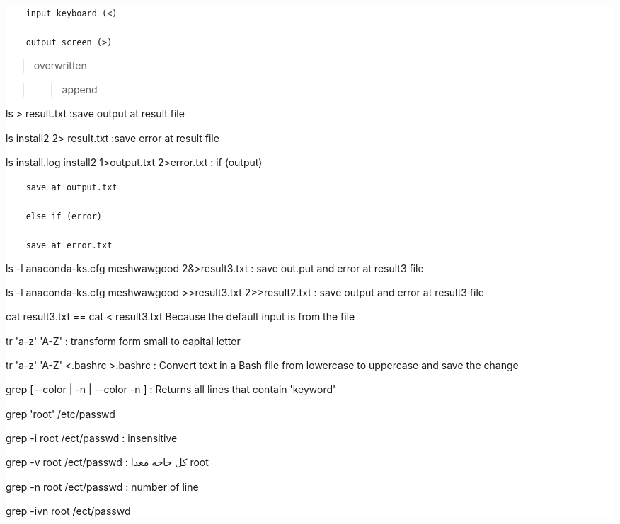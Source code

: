 		input keyboard (<)

		output screen (>)





> overwritten 

>> append



 ls > result.txt :save output at result file 

 ls install2 2> result.txt :save error at result file 





ls install.log install2 1>output.txt 2>error.txt : if (output)	

		save at output.txt

	    else if (error)

	   	save at error.txt



ls -l anaconda-ks.cfg meshwawgood 2&>result3.txt : save out.put and error at result3 file

ls -l anaconda-ks.cfg meshwawgood >>result3.txt 2>>result2.txt : save output and error at result3 file





cat result3.txt == cat < result3.txt Because the default input is from the file







tr 'a-z' 'A-Z' : transform form small  to capital letter 



tr 'a-z' 'A-Z' <.bashrc >.bashrc : Convert text in a Bash file from lowercase to uppercase and save the change





grep [--color | -n | --color -n ]<keyword> <filenamewithorwithoutphat>: Returns all lines that contain 'keyword'

grep 'root' /etc/passwd 

grep -i root /ect/passwd : insensitive 

grep -v root /ect/passwd : كل حاجه معدا root

grep -n root /ect/passwd : number of line

grep -ivn root /ect/passwd 
